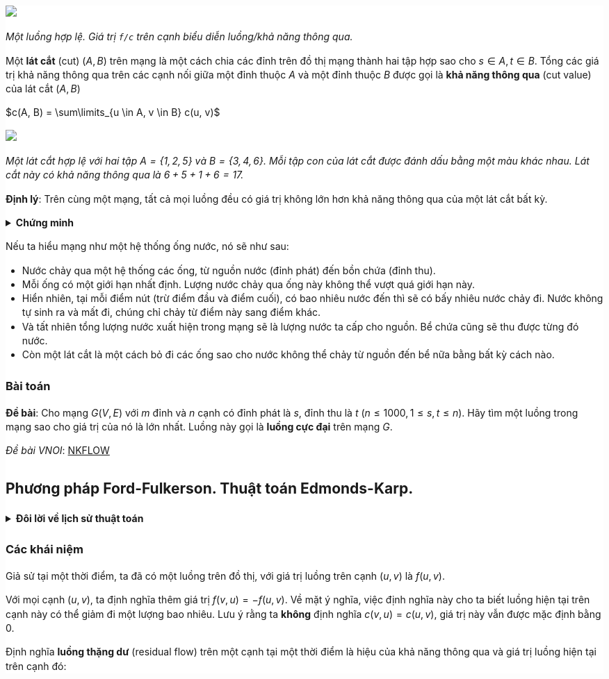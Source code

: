 ![](https://hackmd.io/_uploads/Syb-57oL2.png)

*Một luồng hợp lệ. Giá trị `f/c` trên cạnh biểu diễn luồng/khả năng thông qua.*

Một **lát cắt** (cut) $(A, B)$ trên mạng là một cách chia các đỉnh trên đồ thị mạng thành hai tập hợp sao cho $s \in A, t \in B$.
Tổng các giá trị khả năng thông qua trên các cạnh nối giữa một đỉnh thuộc $A$ và một đỉnh thuộc $B$ được gọi là **khả năng thông qua** (cut value) của lát cắt $(A, B)$
 
 $c(A, B) = \sum\limits_{u \in A, v \in B} c(u, v)$
 
 ![](https://hackmd.io/_uploads/BJm1po283.png)

*Một lát cắt hợp lệ với hai tập $A = \{1, 2, 5\}$ và $B = \{3, 4, 6\}$. Mỗi tập con của lát cắt được đánh dấu bằng một màu khác nhau. Lát cắt này có khả năng thông qua là $6 + 5 + 1 + 6 = 17$.*

**Định lý**: Trên cùng một mạng, tất cả mọi luồng đều có giá trị không lớn hơn khả năng thông qua của một lát cắt bất kỳ.

<details><summary>
<b>Chứng minh</b>
</summary></details>

Nếu ta hiểu mạng như một hệ thống ống nước, nó sẽ như sau:
- Nước chảy qua một hệ thống các ống, từ nguồn nước (đỉnh phát) đến bồn chứa (đỉnh thu).
- Mỗi ống có một giới hạn nhất định. Lượng nước chảy qua ống này không thể vượt quá giới hạn này.
- Hiển nhiên, tại mỗi điểm nút (trừ điểm đầu và điểm cuối), có bao nhiêu nước đến thì sẽ có bấy nhiêu nước chảy đi. Nước không tự sinh ra và mất đi, chúng chỉ chảy từ điểm này sang điểm khác.
- Và tất nhiên tổng lượng nước xuất hiện trong mạng sẽ là lượng nước ta cấp cho nguồn. Bể chứa cũng sẽ thu được từng đó nước.
- Còn một lát cắt là một cách bỏ đi các ống sao cho nước không thể chảy từ nguồn đến bể nữa bằng bất kỳ cách nào.

### Bài toán
**Đề bài**: Cho mạng $G(V, E)$ với $m$ đỉnh và $n$ cạnh có đỉnh phát là $s$, đỉnh thu là $t$ ($n \le 1000, 1 \le s, t \le n$). Hãy tìm một luồng trong mạng sao cho giá trị của nó là lớn nhất. 
Luồng này gọi là **luồng cực đại** trên mạng $G$.

*Đề bài VNOI*: [NKFLOW](https://oj.vnoi.info/problem/nkflow)

## Phương pháp Ford-Fulkerson. Thuật toán Edmonds-Karp.
<details><summary>
<b>Đôi lời về lịch sử thuật toán</b>
</summary></details>

### Các khái niệm
Giả sử tại một thời điểm, ta đã có một luồng trên đồ thị, với giá trị luồng trên cạnh $(u, v)$ là $f(u, v)$.

Với mọi cạnh $(u, v)$, ta định nghĩa thêm giá trị $f(v, u) = -f(u, v)$. Về mặt ý nghĩa, việc định nghĩa này cho ta biết luồng hiện tại trên cạnh này có thể giảm đi một lượng bao nhiêu.
Lưu ý rằng ta **không** định nghĩa $c(v, u) = c(u, v)$, giá trị này vẫn được mặc định bằng $0$.

Định nghĩa **luồng thặng dư** (residual flow) trên một cạnh tại một thời điểm là hiệu của khả năng thông qua và giá trị luồng hiện tại trên cạnh đó:
